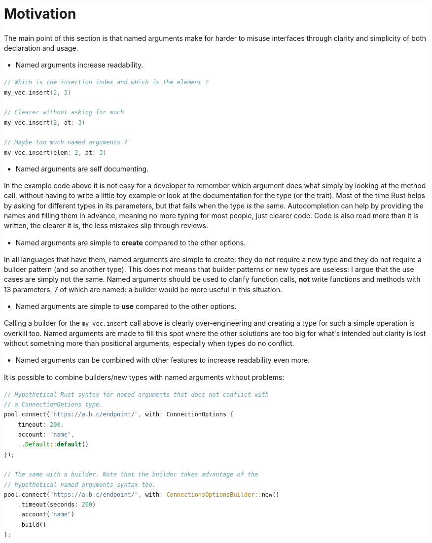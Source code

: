 # Motivation

The main point of this section is that named arguments make for harder to misuse interfaces through
clarity and simplicity of both declaration and usage.

- Named arguments increase readability.

```swift
// Which is the insertion index and which is the element ?
my_vec.insert(2, 3)

// Clearer without asking for much
my_vec.insert(2, at: 3)

// Maybe too much named arguments ?
my_vec.insert(elem: 2, at: 3)
```

- Named arguments are self documenting.

In the example code above it is not easy for a developer to remember which argument does what simply
by looking at the method call, without having to write a little toy example or look at the
documentation for the type (or the trait). Most of the time Rust helps by asking for different types
in its parameters, but that fails when the type _is_ the same. Autocompletion can help by providing
the names and filling them in advance, meaning no more typing for most people, just clearer code.
Code is also read more than it is written, the clearer it is, the less mistakes slip through
reviews.

- Named arguments are simple to **create** compared to the other options.

In all languages that have them, named arguments are simple to create: they do not require a new
type and they do not require a builder pattern (and so another type). This does not means that
builder patterns or new types are useless: I argue that the use cases are simply not the same. Named
arguments should be used to clarify function calls, **not** write functions and methods with 13
parameters, 7 of which are named: a builder would be more useful in this situation.

- Named arguments are simple to **use** compared to the other options.

Calling a builder for the `my_vec.insert` call above is clearly over-engineering and creating a type
for such a simple operation is overkill too. Named arguments are made to fill this spot where the
other solutions are too big for what's intended but clarity is lost without something more than
positional arguments, especially when types do no conflict.

- Named arguments can be combined with other features to increase readability even more.

It is possible to combine builders/new types with named arguments without problems:

```rust
// Hypothetical Rust syntax for named arguments that does not conflict with
// a ConnectionOptions type.
pool.connect("https://a.b.c/endpoint/", with: ConnectionOptions {
    timeout: 200,
    account: "name",
    ..Default::default()
});

// The same with a builder. Note that the builder takes advantage of the
// hypothetical named arguments syntax too.
pool.connect("https://a.b.c/endpoint/", with: ConnectionsOptionsBuilder::new()
    .timeout(seconds: 200)
    .account("name")
    .build()
);
```
